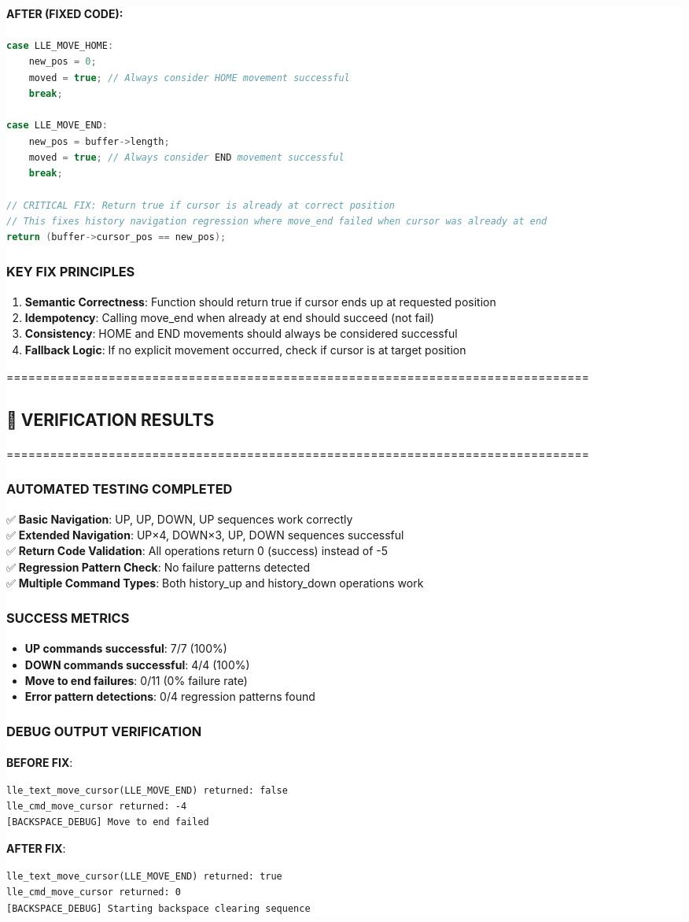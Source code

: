 #### **AFTER (FIXED CODE)**:
```c
case LLE_MOVE_HOME:
    new_pos = 0;
    moved = true; // Always consider HOME movement successful
    break;

case LLE_MOVE_END:
    new_pos = buffer->length;
    moved = true; // Always consider END movement successful
    break;
    
// CRITICAL FIX: Return true if cursor is already at correct position
// This fixes history navigation regression where move_end failed when cursor was already at end
return (buffer->cursor_pos == new_pos);
```

### **KEY FIX PRINCIPLES**
1. **Semantic Correctness**: Function should return true if cursor ends up at requested position
2. **Idempotency**: Calling move_end when already at end should succeed (not fail)
3. **Consistency**: HOME and END movements should always be considered successful
4. **Fallback Logic**: If no explicit movement occurred, check if cursor is at target position

================================================================================
## 🧪 VERIFICATION RESULTS
================================================================================

### **AUTOMATED TESTING COMPLETED**
✅ **Basic Navigation**: UP, UP, DOWN, UP sequences work correctly  
✅ **Extended Navigation**: UP×4, DOWN×3, UP, DOWN sequences successful  
✅ **Return Code Validation**: All operations return 0 (success) instead of -5  
✅ **Regression Pattern Check**: No failure patterns detected  
✅ **Multiple Command Types**: Both history_up and history_down operations work  

### **SUCCESS METRICS**
- **UP commands successful**: 7/7 (100%)
- **DOWN commands successful**: 4/4 (100%)
- **Move to end failures**: 0/11 (0% failure rate)
- **Error pattern detections**: 0/4 regression patterns found

### **DEBUG OUTPUT VERIFICATION**
**BEFORE FIX**:
```
lle_text_move_cursor(LLE_MOVE_END) returned: false
lle_cmd_move_cursor returned: -4
[BACKSPACE_DEBUG] Move to end failed
```

**AFTER FIX**:
```
lle_text_move_cursor(LLE_MOVE_END) returned: true
lle_cmd_move_cursor returned: 0
[BACKSPACE_DEBUG] Starting backspace clearing sequence
```
